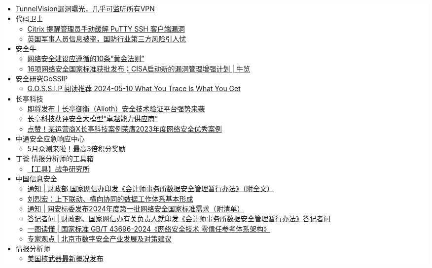   - [TunnelVision漏洞曝光，几乎可监听所有VPN](https://mp.weixin.qq.com/s?__biz=MzkyMzAwMDEyNg==&mid=2247543629&idx=4&sn=d7b030e328d1e574324cfdfbe79a8694&chksm=c1e9a71cf69e2e0a8b2a2ee37d5dd3bf4f51a4674499946b21cec261a0a652bf07c3add397ad&scene=58&subscene=0#rd)
- 代码卫士
  - [Citrix 提醒管理员手动缓解 PuTTY SSH 客户端漏洞](https://mp.weixin.qq.com/s?__biz=MzI2NTg4OTc5Nw==&mid=2247519453&idx=1&sn=b108366a369534bc2bc55f5a5089d587&chksm=ea94bdb7dde334a1ed46fce3773a11cab5d7d420a9b40d13263be90a5ffc622be738b323c0ec&scene=58&subscene=0#rd)
  - [英国军事人员信息被盗，国防行业第三方风险引人忧](https://mp.weixin.qq.com/s?__biz=MzI2NTg4OTc5Nw==&mid=2247519453&idx=2&sn=20e90ec036cddd2e523e3e56d36acbdc&chksm=ea94bdb7dde334a14255064eed233d7a61a3671e68ccb4057bf616c87f281c6f875c1226620a&scene=58&subscene=0#rd)
- 安全牛
  - [网络安全建设应遵循的10条“黄金法则”](https://mp.weixin.qq.com/s?__biz=MjM5Njc3NjM4MA==&mid=2651129537&idx=1&sn=1b0f33f674387d0dee2e09c875b7daaa&chksm=bd15b6128a623f04662f216e68b620341eb9d9178688db24a0c3075a8f582589b0f380f8f659&scene=58&subscene=0#rd)
  - [16项网络安全国家标准获批发布；CISA启动新的漏洞管理增强计划 | 牛览](https://mp.weixin.qq.com/s?__biz=MjM5Njc3NjM4MA==&mid=2651129537&idx=2&sn=6a376cd91b7e8ef56786b850f959275a&chksm=bd15b6128a623f040da004a68693b333f39d6010b04580cd39975fa14fdbb7bc5707ba687b10&scene=58&subscene=0#rd)
- 安全研究GoSSIP
  - [G.O.S.S.I.P 阅读推荐 2024-05-10 What You Trace is What You Get](https://mp.weixin.qq.com/s?__biz=Mzg5ODUxMzg0Ng==&mid=2247497961&idx=1&sn=f9e81e01a9deb131710b2cb293da4585&chksm=c063d630f7145f265c355794f5cea8a47de35bfc1b036866c55007fc94d91b6cb9d663906aec&scene=58&subscene=0#rd)
- 长亭科技
  - [即将发布｜长亭御衡（Alioth）安全技术验证平台强势来袭](https://mp.weixin.qq.com/s?__biz=MzIwNDA2NDk5OQ==&mid=2651387536&idx=1&sn=dd064362cb58e9388302194edd079bac&chksm=8d398718ba4e0e0e19226e4fb998bec89aeea6444220e652cbc942dd91a11eb956b8d43af518&scene=58&subscene=0#rd)
  - [长亭科技获评安全大模型“卓越能力供应商”](https://mp.weixin.qq.com/s?__biz=MzIwNDA2NDk5OQ==&mid=2651387536&idx=2&sn=2031bdff230175fa9fb302c97d693c76&chksm=8d398718ba4e0e0ee338d6b22b4f6309f679507360ddf97f613c2c7d99688f5e353e79ea77e9&scene=58&subscene=0#rd)
  - [点赞！某运营商X长亭科技案例荣膺2023年度网络安全优秀案例](https://mp.weixin.qq.com/s?__biz=MzIwNDA2NDk5OQ==&mid=2651387536&idx=3&sn=3336f2894855923815c724ae763f3d48&chksm=8d398718ba4e0e0e26c5ecada8b277d99d39eecebd11ce449a4a9080a3e48e2d1c41be56e2e4&scene=58&subscene=0#rd)
- 中通安全应急响应中心
  - [5月众测来啦！最高3倍积分奖励](https://mp.weixin.qq.com/s?__biz=MzUyMTcwNTY3Mg==&mid=2247486237&idx=1&sn=86b1c3bf989c5de96465785341bfd0d8&chksm=f9d64abacea1c3acac92fc6a2b368870473915ab78a8c468eb42874d6069dce05a258f16f985&scene=58&subscene=0#rd)
- 丁爸 情报分析师的工具箱
  - [【工具】战争研究所](https://mp.weixin.qq.com/s?__biz=MzI2MTE0NTE3Mw==&mid=2651143682&idx=1&sn=874f2c7779dd38f184df8a14cc63b974&chksm=f1af4938c6d8c02eaffaff80516c6ea35d173c284c1c3f0c0158f375608291e85e3642a3bc8d&scene=58&subscene=0#rd)
- 中国信息安全
  - [通知 | 财政部 国家网信办印发《会计师事务所数据安全管理暂行办法》（附全文）](https://mp.weixin.qq.com/s?__biz=MzA5MzE5MDAzOA==&mid=2664212856&idx=1&sn=1b5da05d5649a2f61d2257d02902443f&chksm=8b59ab81bc2e229748c674260946a9d068cb7e46b920cdc638c3b02ffb5eb548668c55899ec5&scene=58&subscene=0#rd)
  - [刘烈宏：上下联动、横向协同的数据工作体系基本形成](https://mp.weixin.qq.com/s?__biz=MzA5MzE5MDAzOA==&mid=2664212856&idx=2&sn=9f007240a2d703c785abe4ef5da3e9db&chksm=8b59ab81bc2e229764aab462103f2c7125ae65a2d594ae87bd381987746aec6d703ecaaddadf&scene=58&subscene=0#rd)
  - [通知 | 网安标委发布2024年度第一批网络安全国家标准需求（附清单）](https://mp.weixin.qq.com/s?__biz=MzA5MzE5MDAzOA==&mid=2664212856&idx=3&sn=a6f01dfefdfd4e158e8900af4add5a1a&chksm=8b59ab81bc2e22974880a78163c9cc16938bd9d2e330cc086fa9ab7c577e6d6ca8e4586048db&scene=58&subscene=0#rd)
  - [答记者问 | 财政部、国家网信办有关负责人就印发《会计师事务所数据安全管理暂行办法》答记者问](https://mp.weixin.qq.com/s?__biz=MzA5MzE5MDAzOA==&mid=2664212856&idx=4&sn=056b2cae5957a5f3ec11e0fce08cc299&chksm=8b59ab81bc2e22973ebcc22cd43e7a33f2493bd8e85685ceecccbb3f910920ebb35b9586bda8&scene=58&subscene=0#rd)
  - [一图读懂 | 国家标准 GB/T 43696-2024《网络安全技术 零信任参考体系架构》](https://mp.weixin.qq.com/s?__biz=MzA5MzE5MDAzOA==&mid=2664212856&idx=5&sn=ef25b6314c73c833a6d8effa9411a227&chksm=8b59ab81bc2e2297eda5378fc8717ab27db6f677eaabc4a27497ddf8d4ec4c001478655eb7e6&scene=58&subscene=0#rd)
  - [专家观点 | 北京市数字安全产业发展及对策建议](https://mp.weixin.qq.com/s?__biz=MzA5MzE5MDAzOA==&mid=2664212856&idx=6&sn=1b587cf597fd4ffe06870b3c4c7387f7&chksm=8b59ab81bc2e229742f7929b86a5fd68842d63cf8ecfa4a787d3b39acc03687222c97d59a37b&scene=58&subscene=0#rd)
- 情报分析师
  - [美国核武器最新概况发布](https://mp.weixin.qq.com/s?__biz=MzA3Mjc1MTkwOA==&mid=2650549266&idx=1&sn=602a14186add464bf713f6f23b9cfeab&chksm=87110259b0668b4f3939204489fad962f9aa649fa0763cf9e1043c09ae17701fc03e9aadc888&scene=58&subscene=0#rd)